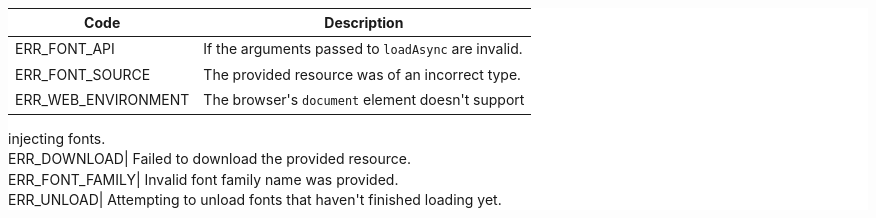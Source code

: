 Code| Description  
---|---  
ERR_FONT_API| If the arguments passed to `loadAsync` are invalid.  
ERR_FONT_SOURCE| The provided resource was of an incorrect type.  
ERR_WEB_ENVIRONMENT| The browser's `document` element doesn't support
injecting fonts.  
ERR_DOWNLOAD| Failed to download the provided resource.  
ERR_FONT_FAMILY| Invalid font family name was provided.  
ERR_UNLOAD| Attempting to unload fonts that haven't finished loading yet.


